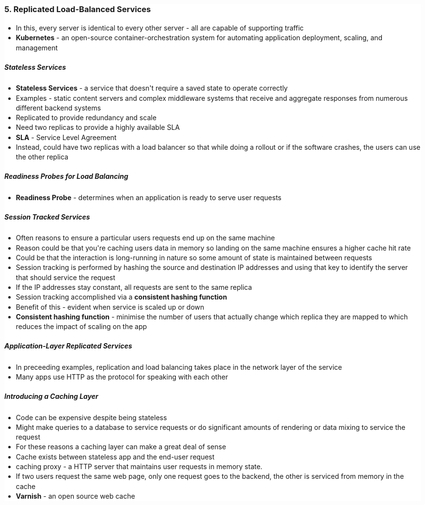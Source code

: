 ### 5. Replicated Load-Balanced Services

- In this, every server is identical to every other server - all are capable of supporting traffic
- **Kubernetes** - an open-source container-orchestration system for automating application deployment, scaling, and management

##### Stateless Services

- **Stateless Services** - a service that doesn't require a saved state to operate correctly
- Examples - static content servers and complex middleware systems that receive and aggregate responses from numerous different backend systems
- Replicated to provide redundancy and scale
- Need two replicas to provide a highly available SLA
- **SLA** - Service Level Agreement
- Instead, could have two replicas with a load balancer so that while doing a rollout or if the software crashes, the users can use the other replica

##### Readiness Probes for Load Balancing

- **Readiness Probe** - determines when an application is ready to serve user requests

##### Session Tracked Services

- Often reasons to ensure a particular users requests end up on the same machine
- Reason could be that you're caching users data in memory so landing on the same machine ensures a higher cache hit rate
- Could be that the interaction is long-running in nature so some amount of state is maintained between requests
- Session tracking is performed by hashing the source and destination IP addresses and using that key to identify the server that should service the request
- If the IP addresses stay constant, all requests are sent to the same replica
- Session tracking accomplished via a **consistent hashing function**
- Benefit of this - evident when service is scaled up or down
- **Consistent hashing function** - minimise the number of users that actually change which replica they are mapped to which reduces the impact of scaling on the app

##### Application-Layer Replicated Services

- In preceeding examples, replication and load balancing takes place in the network layer of the service
- Many apps use HTTP as the protocol for speaking with each other

##### Introducing a Caching Layer

- Code can be expensive despite being stateless
- Might make queries to a database to service requests or do significant amounts of rendering or data mixing to service the request
- For these reasons a caching layer can make a great deal of sense
- Cache exists between stateless app and the end-user request
- caching proxy - a HTTP server that maintains user requests in memory state.
- If two users request the same web page, only one request goes to the backend, the other is serviced from memory in the cache
- **Varnish** - an open source web cache
